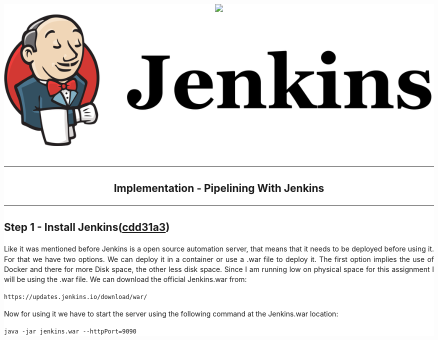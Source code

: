 <div style="text-align: center">
<img src="C:\temp\devops\devops-21-22-lmn-1211790\imgs\CA5\Part_1\jenkins.svg">
</div>

<div style="text-align: center">
<img src="/imgs/CA5/Part_1/jenkins.svg">
</div>

<br>
</div>

---

<div style="text-align: center"><h2>Implementation - Pipelining With Jenkins</h2></div>

---

## Step 1 - Install Jenkins([cdd31a3](https://bitbucket.org/pmonteiro1211790/devops-21-22-lmn-1211790/commits/cdd31a32ab1c2ea6109b00ea45882abb470c848b))

<div style="text-align: justify">
Like it was mentioned before Jenkins is a open source automation server, that means that it needs to be deployed before using it.
For that we have two options. We can deploy it in a container or use a .war file to deploy it. The first option implies the use
of Docker and there for more Disk space, the other less disk space. Since I am running low on physical space for this assignment
I will be using the .war file. We can download the official Jenkins.war from:

```
https://updates.jenkins.io/download/war/
```

Now for using it we have to start the server using the following command at the Jenkins.war location:

```
java -jar jenkins.war --httpPort=9090
```
